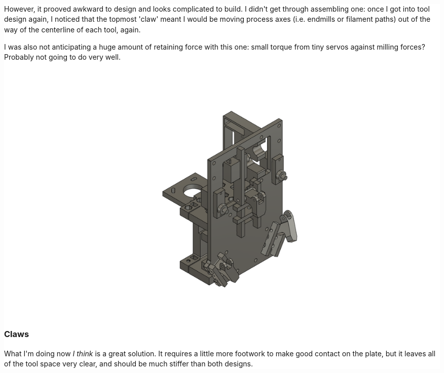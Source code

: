 However, it prooved awkward to design and looks complicated to build. I didn't get through assembling one: once I got into tool design again, I noticed that the topmost 'claw' meant I would be moving process axes (i.e. endmills or filament paths) out of the way of the centerline of each tool, again. 

I was also not anticipating a huge amount of retaining force with this one: small torque from tiny servos against milling forces? Probably not going to do very well. 

![adze-again](images/2020-12-06_adze-compare-below.png)

### Claws

What I'm doing now *I think* is a great solution. It requires a little more footwork to make good contact on the plate, but it leaves all of the tool space very clear, and should be much stiffer than both designs. 

